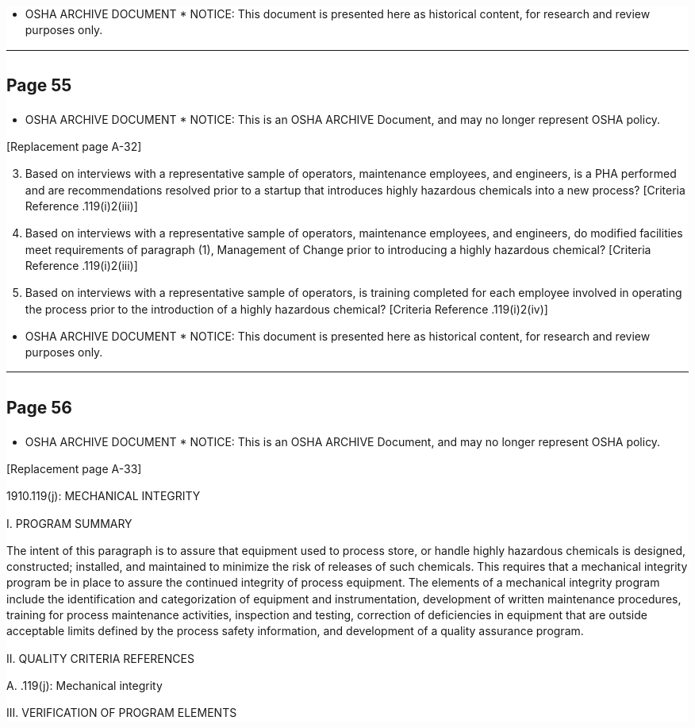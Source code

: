 
* OSHA ARCHIVE DOCUMENT *
NOTICE: This document is presented here as historical content, for research and review purposes only.

--------------------------------------------------------------------------------

## Page 55

* OSHA ARCHIVE DOCUMENT *
NOTICE: This is an OSHA ARCHIVE Document, and may no longer represent OSHA policy.

[Replacement page A-32]

3. Based on interviews with a representative sample of operators, maintenance employees, and engineers, is a PHA performed and are recommendations resolved prior to a startup that introduces highly hazardous chemicals into a new process? [Criteria Reference .119(i)2(iii)]

4. Based on interviews with a representative sample of operators, maintenance employees, and engineers, do modified facilities meet requirements of paragraph (1), Management of Change prior to introducing a highly hazardous chemical? [Criteria Reference .119(i)2(iii)]

5. Based on interviews with a representative sample of operators, is training completed for each employee involved in operating the process prior to the introduction of a highly hazardous chemical? [Criteria Reference .119(i)2(iv)]

* OSHA ARCHIVE DOCUMENT *
NOTICE: This document is presented here as historical content, for research and review purposes only.

--------------------------------------------------------------------------------

## Page 56

* OSHA ARCHIVE DOCUMENT *
NOTICE: This is an OSHA ARCHIVE Document, and may no longer represent OSHA policy.

[Replacement page A-33]

1910.119(j): MECHANICAL INTEGRITY

I. PROGRAM SUMMARY

The intent of this paragraph is to assure that equipment used to process store, or handle highly hazardous chemicals is designed, constructed; installed, and maintained to minimize the risk of releases of such chemicals. This requires that a mechanical integrity program be in place to assure the continued integrity of process equipment. The elements of a mechanical integrity program include the identification and categorization of equipment and instrumentation, development of written maintenance procedures, training for process maintenance activities, inspection and testing, correction of deficiencies in equipment that are outside acceptable limits defined by the process safety information, and development of a quality assurance program.

II. QUALITY CRITERIA REFERENCES

A. .119(j): Mechanical integrity

III. VERIFICATION OF PROGRAM ELEMENTS
